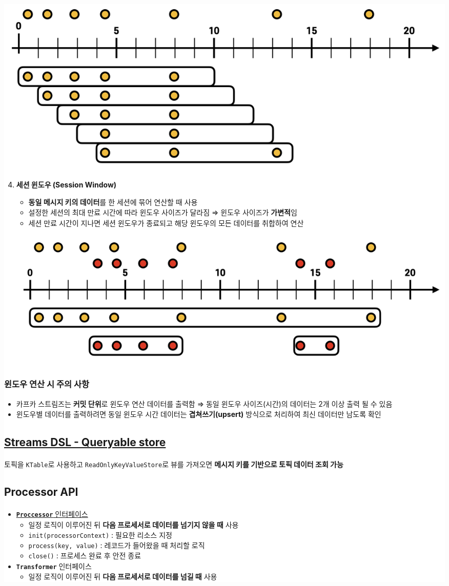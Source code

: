    ![](./img/sliding-window.png)

4. **세션 윈도우 (Session Window)**

   - **동일 메시지 키의 데이터**를 한 세션에 묶어 연산할 때 사용
   - 설정한 세션의 최대 만료 시간에 따라 윈도우 사이즈가 달라짐 ⇒ 윈도우 사이즈가 **가변적**임
   - 세션 만료 시간이 지나면 세션 윈도우가 종료되고 해당 윈도우의 모든 데이터를 취합하여 연산

   ![](./img/session-window.png)

### 윈도우 연산 시 주의 사항

- 카프카 스트림즈는 **커밋 단위**로 윈도우 연산 데이터를 출력함 ⇒ 동일 윈도우 사이즈(시간)의 데이터는 2개 이상 출력 될 수 있음
- 윈도우별 데이터를 출력하려면 동일 윈도우 시간 데이터는 **겹쳐쓰기(upsert)** 방식으로 처리하여 최신 데이터만 남도록 확인

## [Streams DSL - Queryable store](./queryable-store/)

토픽을 `KTable`로 사용하고 `ReadOnlyKeyValueStore`로 뷰를 가져오면 **메시지 키를 기반으로 토픽 데이터 조회 가능**

## Processor API

- [**`Proccessor`** 인터페이스](./simple-kafka-processor/)
  - 일정 로직이 이루어진 뒤 **다음 프로세서로 데이터를 넘기지 않을 때** 사용
  - `init(processorContext)` : 필요한 리소스 지정
  - `process(key, value)` : 레코드가 들어왔을 때 처리할 로직
  - `close()` : 프로세스 완료 후 안전 종료
- **`Transformer`** 인터페이스
  - 일정 로직이 이루어진 뒤 **다음 프로세서로 데이터를 넘길 때** 사용
